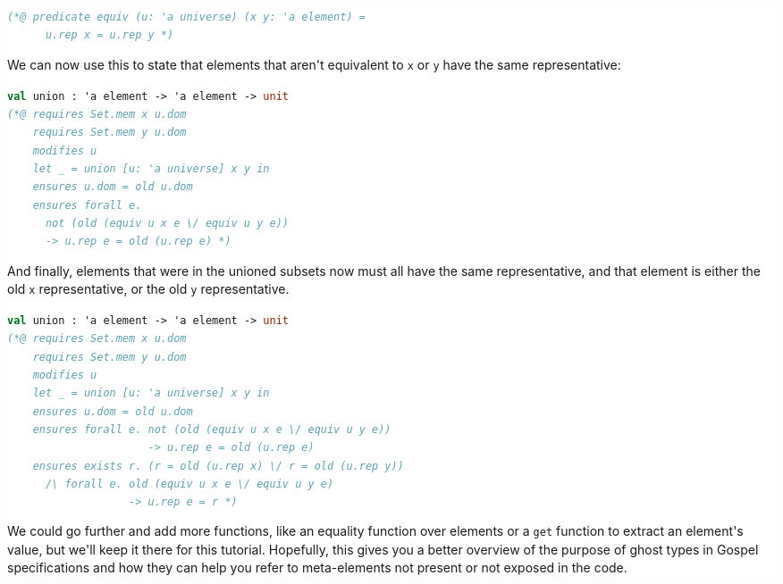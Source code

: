 ```ocaml
(*@ predicate equiv (u: 'a universe) (x y: 'a element) =
      u.rep x = u.rep y *)
```

We can now use this to state that elements that aren't equivalent to `x` or `y`
have the same representative:

```ocaml {7-9}
val union : 'a element -> 'a element -> unit
(*@ requires Set.mem x u.dom
    requires Set.mem y u.dom
    modifies u
	let _ = union [u: 'a universe] x y in
    ensures u.dom = old u.dom
    ensures forall e.
      not (old (equiv u x e \/ equiv u y e))
      -> u.rep e = old (u.rep e) *)
```

And finally, elements that were in the unioned subsets now must all have the
same representative, and that element is either the old `x` representative, or
the old `y` representative.

```ocaml {9-13}
val union : 'a element -> 'a element -> unit
(*@ requires Set.mem x u.dom
    requires Set.mem y u.dom
    modifies u
	let _ = union [u: 'a universe] x y in
    ensures u.dom = old u.dom
    ensures forall e. not (old (equiv u x e \/ equiv u y e))
                      -> u.rep e = old (u.rep e)
    ensures exists r. (r = old (u.rep x) \/ r = old (u.rep y))
      /\ forall e. old (equiv u x e \/ equiv u y e)
                   -> u.rep e = r *)
```

We could go further and add more functions, like an equality function
over elements or a `get` function to extract an element's value,
but we'll keep it there for this tutorial. Hopefully, this gives you a
better overview of the purpose of ghost types in Gospel specifications and how
they can help you refer to meta-elements not present or not exposed in the code.


[^1]: If you're not comfortable with ghost arguments, you may want to [read our